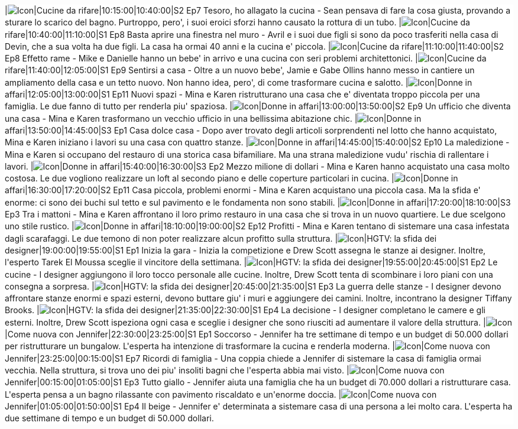 |![Icon](https://guidatv.sky.it/uuid/Documentari_Cover_d89_D1mUI0.png)|Cucine da rifare|10:15:00|10:40:00|S2 Ep7 Tesoro, ho allagato la cucina - Sean pensava di fare la cosa giusta, provando a sturare lo scarico del bagno. Purtroppo, pero&#039;, i suoi eroici sforzi hanno causato la rottura di un tubo.
|![Icon](https://guidatv.sky.it/uuid/Documentari_Cover_d89_D1mUI0.png)|Cucine da rifare|10:40:00|11:10:00|S1 Ep8 Basta aprire una finestra nel muro - Avril e i suoi due figli si sono da poco trasferiti nella casa di Devin, che a sua volta ha due figli. La casa ha ormai 40 anni e la cucina e&#039; piccola.
|![Icon](https://guidatv.sky.it/uuid/Documentari_Cover_d89_D1mUI0.png)|Cucine da rifare|11:10:00|11:40:00|S2 Ep8 Effetto rame - Mike e Danielle hanno un bebe&#039; in arrivo e una cucina con seri problemi architettonici.
|![Icon](https://guidatv.sky.it/uuid/Documentari_Cover_d89_D1mUI0.png)|Cucine da rifare|11:40:00|12:05:00|S1 Ep9 Sentirsi a casa - Oltre a un nuovo bebe&#039;, Jamie e Gabe Ollins hanno messo in cantiere un ampliamento della casa e un tetto nuovo. Non hanno idea, pero&#039;, di come trasformare cucina e salotto.
|![Icon](https://guidatv.sky.it/uuid/Documentari_Cover_d89_D1mUI0.png)|Donne in affari|12:05:00|13:00:00|S1 Ep11 Nuovi spazi - Mina e Karen ristrutturano una casa che e&#039; diventata troppo piccola per una famiglia. Le due fanno di tutto per renderla piu&#039; spaziosa.
|![Icon](https://guidatv.sky.it/uuid/Documentari_Cover_d89_D1mUI0.png)|Donne in affari|13:00:00|13:50:00|S2 Ep9 Un ufficio che diventa una casa - Mina e Karen trasformano un vecchio ufficio in una bellissima abitazione chic.
|![Icon](https://guidatv.sky.it/uuid/Documentari_Cover_d89_D1mUI0.png)|Donne in affari|13:50:00|14:45:00|S3 Ep1 Casa dolce casa - Dopo aver trovato degli articoli sorprendenti nel lotto che hanno acquistato, Mina e Karen iniziano i lavori su una casa con quattro stanze.
|![Icon](https://guidatv.sky.it/uuid/Documentari_Cover_d89_D1mUI0.png)|Donne in affari|14:45:00|15:40:00|S2 Ep10 La maledizione - Mina e Karen si occupano del restauro di una storica casa bifamiliare. Ma una strana maledizione vudu&#039; rischia di rallentare i lavori.
|![Icon](https://guidatv.sky.it/uuid/Documentari_Cover_d89_D1mUI0.png)|Donne in affari|15:40:00|16:30:00|S3 Ep2 Mezzo milione di dollari - Mina e Karen hanno acquistato una casa molto costosa. Le due vogliono realizzare un loft al secondo piano e delle coperture particolari in cucina.
|![Icon](https://guidatv.sky.it/uuid/Documentari_Cover_d89_D1mUI0.png)|Donne in affari|16:30:00|17:20:00|S2 Ep11 Casa piccola, problemi enormi - Mina e Karen acquistano una piccola casa. Ma la sfida e&#039; enorme: ci sono dei buchi sul tetto e sul pavimento e le fondamenta non sono stabili.
|![Icon](https://guidatv.sky.it/uuid/Documentari_Cover_d89_D1mUI0.png)|Donne in affari|17:20:00|18:10:00|S3 Ep3 Tra i mattoni - Mina e Karen affrontano il loro primo restauro in una casa che si trova in un nuovo quartiere. Le due scelgono uno stile rustico.
|![Icon](https://guidatv.sky.it/uuid/Documentari_Cover_d89_D1mUI0.png)|Donne in affari|18:10:00|19:00:00|S2 Ep12 Profitti - Mina e Karen tentano di sistemare una casa infestata dagli scarafaggi. Le due temono di non poter realizzare alcun profitto sulla struttura.
|![Icon](https://guidatv.sky.it/uuid/Documentari_Cover_d89_D1mUI0.png)|HGTV: la sfida dei designer|19:00:00|19:55:00|S1 Ep1 Inizia la gara - Inizia la competizione e Drew Scott assegna le stanze ai designer. Inoltre, l&#039;esperto Tarek El Moussa sceglie il vincitore della settimana.
|![Icon](https://guidatv.sky.it/uuid/Documentari_Cover_d89_D1mUI0.png)|HGTV: la sfida dei designer|19:55:00|20:45:00|S1 Ep2 Le cucine - I designer aggiungono il loro tocco personale alle cucine. Inoltre, Drew Scott tenta di scombinare i loro piani con una consegna a sorpresa.
|![Icon](https://guidatv.sky.it/uuid/Documentari_Cover_d89_D1mUI0.png)|HGTV: la sfida dei designer|20:45:00|21:35:00|S1 Ep3 La guerra delle stanze - I designer devono affrontare stanze enormi e spazi esterni, devono buttare giu&#039; i muri e aggiungere dei camini. Inoltre, incontrano la designer Tiffany Brooks.
|![Icon](https://guidatv.sky.it/uuid/Documentari_Cover_d89_D1mUI0.png)|HGTV: la sfida dei designer|21:35:00|22:30:00|S1 Ep4 La decisione - I designer completano le camere e gli esterni. Inoltre, Drew Scott ispeziona ogni casa e sceglie i designer che sono riusciti ad aumentare il valore della struttura.
|![Icon](https://guidatv.sky.it/uuid/Documentari_Cover_d89_D1mUI0.png)|Come nuova con Jennifer|22:30:00|23:25:00|S1 Ep1 Soccorso - Jennifer ha tre settimane di tempo e un budget di 50.000 dollari per ristrutturare un bungalow. L&#039;esperta ha intenzione di trasformare la cucina e renderla moderna.
|![Icon](https://guidatv.sky.it/uuid/Documentari_Cover_d89_D1mUI0.png)|Come nuova con Jennifer|23:25:00|00:15:00|S1 Ep7 Ricordi di famiglia - Una coppia chiede a Jennifer di sistemare la casa di famiglia ormai vecchia. Nella struttura, si trova uno dei piu&#039; insoliti bagni che l&#039;esperta abbia mai visto.
|![Icon](https://guidatv.sky.it/uuid/Documentari_Cover_d89_D1mUI0.png)|Come nuova con Jennifer|00:15:00|01:05:00|S1 Ep3 Tutto giallo - Jennifer aiuta una famiglia che ha un budget di 70.000 dollari a ristrutturare casa. L&#039;esperta pensa a un bagno rilassante con pavimento riscaldato e un&#039;enorme doccia.
|![Icon](https://guidatv.sky.it/uuid/Documentari_Cover_d89_D1mUI0.png)|Come nuova con Jennifer|01:05:00|01:50:00|S1 Ep4 Il beige - Jennifer e&#039; determinata a sistemare casa di una persona a lei molto cara. L&#039;esperta ha due settimane di tempo e un budget di 50.000 dollari.